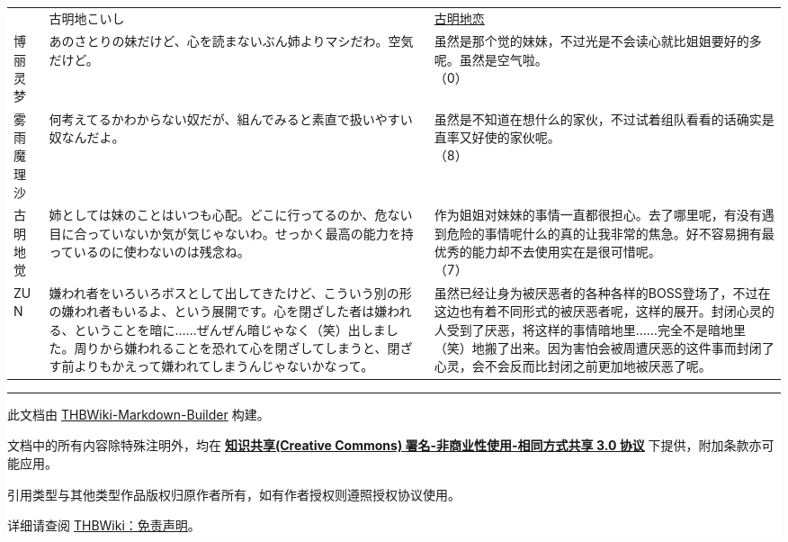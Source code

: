 <table><tbody><tr class="tt-header" id="EXStage-1" data-pos="&#91;&quot;EXStage&quot;,1&#93;"><td id="" class="tt-h" lang="zh"><div class="poem"></div></td><td class="tt-ja" lang="ja"><div class="poem">古明地こいし</div></td><td class="tt-zh" lang="zh"><div class="poem"><a href="./古明地恋.md" title="古明地恋">古明地恋</a></div></td></tr><tr class="tt-content" id="EXStage-2" data-pos="&#91;&quot;EXStage&quot;,2&#93;"><td id="博丽灵梦" class="tt-char" lang="zh"><div class="poem">博丽灵梦</div></td><td class="tt-ja" lang="ja"><div class="poem">あのさとりの妹だけど、心を読まないぶん姉よりマシだわ。空気だけど。</div></td><td class="tt-zh" lang="zh"><div class="poem">虽然是那个觉的妹妹，不过光是不会读心就比姐姐要好的多呢。虽然是空气啦。<br>（0）</div></td></tr><tr class="tt-content" id="EXStage-3" data-pos="&#91;&quot;EXStage&quot;,3&#93;"><td id="雾雨魔理沙" class="tt-char" lang="zh"><div class="poem">雾雨魔理沙</div></td><td class="tt-ja" lang="ja"><div class="poem">何考えてるかわからない奴だが、組んでみると素直で扱いやすい奴なんだよ。</div></td><td class="tt-zh" lang="zh"><div class="poem">虽然是不知道在想什么的家伙，不过试着组队看看的话确实是直率又好使的家伙呢。<br>（8）</div></td></tr><tr class="tt-content" id="EXStage-4" data-pos="&#91;&quot;EXStage&quot;,4&#93;"><td id="古明地觉" class="tt-char" lang="zh"><div class="poem">古明地觉</div></td><td class="tt-ja" lang="ja"><div class="poem">姉としては妹のことはいつも心配。どこに行ってるのか、危ない目に合っていないか気が気じゃないわ。せっかく最高の能力を持っているのに使わないのは残念ね。</div></td><td class="tt-zh" lang="zh"><div class="poem">作为姐姐对妹妹的事情一直都很担心。去了哪里呢，有没有遇到危险的事情呢什么的真的让我非常的焦急。好不容易拥有最优秀的能力却不去使用实在是很可惜呢。<br>（7）</div></td></tr><tr class="tt-content" id="EXStage-5" data-pos="&#91;&quot;EXStage&quot;,5&#93;"><td id="ZUN" class="tt-char" lang="zh"><div class="poem">ZUN</div></td><td class="tt-ja" lang="ja"><div class="poem">嫌われ者をいろいろボスとして出してきたけど、こういう別の形の嫌われ者もいるよ、という展開です。心を閉ざした者は嫌われる、ということを暗に……ぜんぜん暗じゃなく（笑）出しました。周りから嫌われることを恐れて心を閉ざしてしまうと、閉ざす前よりもかえって嫌われてしまうんじゃないかなって。</div></td><td class="tt-zh" lang="zh"><div class="poem">虽然已经让身为被厌恶者的各种各样的BOSS登场了，不过在这边也有着不同形式的被厌恶者呢，这样的展开。封闭心灵的人受到了厌恶，将这样的事情暗地里……完全不是暗地里（笑）地搬了出来。因为害怕会被周遭厌恶的这件事而封闭了心灵，会不会反而比封闭之前更加地被厌恶了呢。</div></td></tr></tbody></table>







---

此文档由 [THBWiki-Markdown-Builder](https://github.com/Delsin-Yu/THBWiki-Markdown-Builder) 构建。

文档中的所有内容除特殊注明外，均在 [**知识共享(Creative Commons) 署名-非商业性使用-相同方式共享 3.0 协议**](https://creativecommons.org/licenses/by-sa/3.0/deed.zh-hans) 下提供，附加条款亦可能应用。

引用类型与其他类型作品版权归原作者所有，如有作者授权则遵照授权协议使用。

详细请查阅 [THBWiki：免责声明](https://thbwiki.cc/THBWiki:%E5%85%8D%E8%B4%A3%E5%A3%B0%E6%98%8E)。

